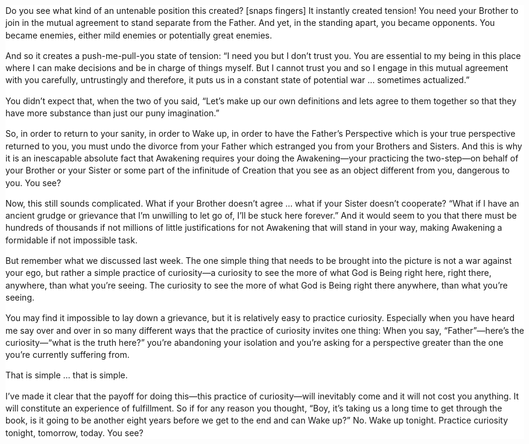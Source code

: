 Do you see what kind of an untenable position this created? [snaps
fingers] It instantly created tension!  You need your Brother to join in
the mutual agreement to stand separate from the Father. And yet, in the
standing apart, you became opponents. You became enemies, either mild
enemies or potentially great enemies.

And so it creates a push-me-pull-you state of tension: &ldquo;I need you
but I don&rsquo;t trust you. You are essential to my being in this place
where I can make decisions and be in charge of things myself. But I
cannot trust you and so I engage in this mutual agreement with you
carefully, untrustingly and therefore, it puts us in a constant state of
potential war &hellip; sometimes actualized.&rdquo;

You didn&rsquo;t expect that, when the two of you said,
&ldquo;Let&rsquo;s make up our own definitions and lets agree to them
together so that they have more substance than just our puny
imagination.&rdquo;

So, in order to return to your sanity, in order to Wake up, in order to
have the Father&rsquo;s Perspective which is your true perspective
returned to you, you must undo the divorce from your Father which
estranged you from your Brothers and Sisters. And this is why it is an
inescapable absolute fact that Awakening requires your doing the
Awakening&mdash;your practicing the two-step&mdash;on behalf of your
Brother or your Sister or some part of the infinitude of Creation that
you see as an object different from you, dangerous to you. You see?

Now, this still sounds complicated. What if your Brother doesn&rsquo;t
agree &hellip; what if your Sister doesn&rsquo;t cooperate? &ldquo;What
if I have an ancient grudge or grievance that I&rsquo;m unwilling to let
go of, I&rsquo;ll be stuck here forever.&rdquo; And it would seem to you
that there must be hundreds of thousands if not millions of little
justifications for not Awakening that will stand in your way, making
Awakening a formidable if not impossible task.

But remember what we discussed last week. The one simple thing that
needs to be brought into the picture is not a war against your ego, but
rather a simple practice of curiosity&mdash;a curiosity to see the more
of what God is Being right here, right there, anywhere, than what
you&rsquo;re seeing. The curiosity to see the more of what God is Being
right there anywhere, than what you&rsquo;re seeing.

You may find it impossible to lay down a grievance, but it is relatively
easy to practice curiosity. Especially when you have heard me say over
and over in so many different ways that the practice of curiosity
invites one thing: When you say, &ldquo;Father&rdquo;&mdash;here&rsquo;s
the curiosity&mdash;&ldquo;what is the truth here?&rdquo; you&rsquo;re
abandoning your isolation and you&rsquo;re asking for a perspective
greater than the one you&rsquo;re currently suffering from.

That is simple &hellip; that is simple.

I&rsquo;ve made it clear that the payoff for doing this&mdash;this
practice of curiosity&mdash;will inevitably come and it will not cost
you anything. It will constitute an experience of fulfillment. So if for
any reason you thought, &ldquo;Boy, it&rsquo;s taking us a long time to
get through the book, is it going to be another eight years before we
get to the end and can Wake up?&rdquo; No. Wake up tonight. Practice
curiosity tonight, tomorrow, today. You see?
